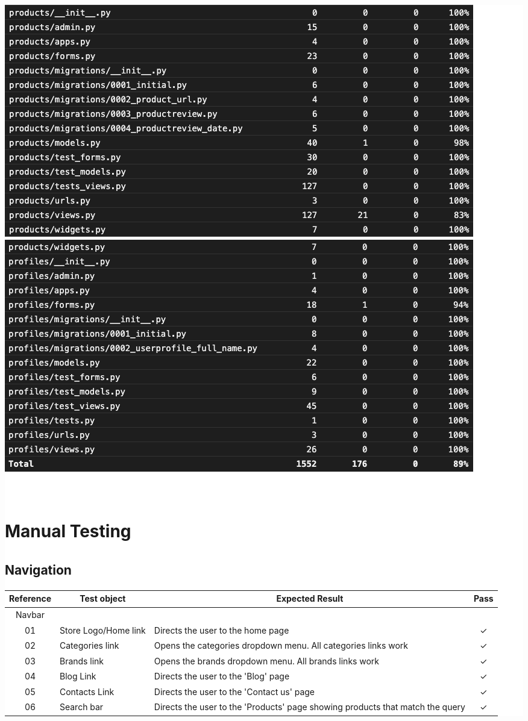 ![Coverage-6](readme-images/unit-test/cov-6.png)
![Coverage-7](readme-images/unit-test/cov-7.png)

<br>

# Manual Testing


## Navigation

|  Reference  |  Test object  |  Expected Result  |  Pass  |
|:---:|------| ---------------- |:---:|
| Navbar ||  ||
| 01 | Store Logo/Home link | Directs the user to the home page | ✓ |
| 02 | Categories link | Opens the categories dropdown menu. All categories links work | ✓ |
| 03 | Brands link | Opens the brands dropdown menu. All brands links work | ✓ |
| 04 | Blog Link | Directs the user to the 'Blog' page | ✓ |
| 05 | Contacts Link | Directs the user to the 'Contact us' page | ✓ |
| 06 | Search bar | Directs the user to the 'Products' page showing products that match the query | ✓ |